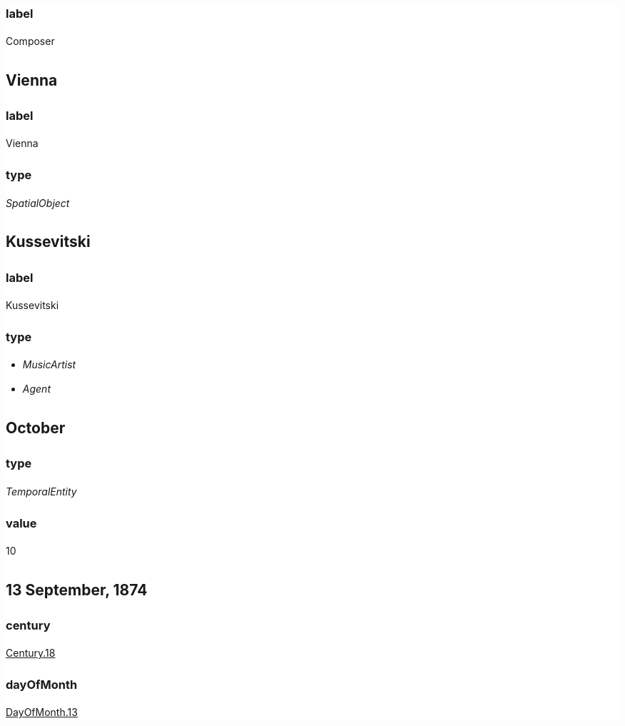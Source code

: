 ### label


Composer

## Vienna

### label


Vienna

### type


*SpatialObject*

## Kussevitski

### label


Kussevitski

### type

 - *MusicArtist*

 - *Agent*

## October

### type


*TemporalEntity*

### value


10

## 13 September, 1874

### century


[Century.18](#Century.18)

### dayOfMonth


[DayOfMonth.13](#DayOfMonth.13)
